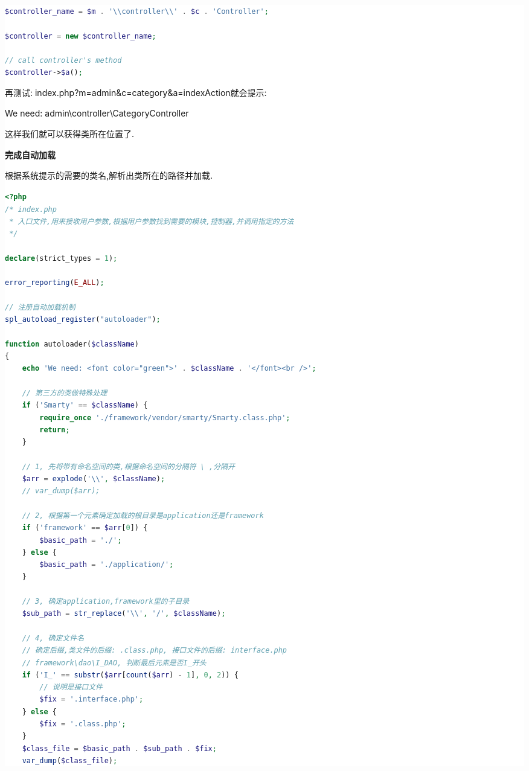 ```php
$controller_name = $m . '\\controller\\' . $c . 'Controller';

$controller = new $controller_name;

// call controller's method
$controller->$a();
```

再测试: index.php?m=admin&c=category&a=indexAction就会提示:

We need: admin\controller\CategoryController

这样我们就可以获得类所在位置了.

**完成自动加载**

根据系统提示的需要的类名,解析出类所在的路径并加载.

```php
<?php
/* index.php
 * 入口文件,用来接收用户参数,根据用户参数找到需要的模块,控制器,并调用指定的方法
 */

declare(strict_types = 1); 

error_reporting(E_ALL);

// 注册自动加载机制
spl_autoload_register("autoloader");

function autoloader($className)
{
    echo 'We need: <font color="green">' . $className . '</font><br />';

    // 第三方的类做特殊处理
    if ('Smarty' == $className) {
        require_once './framework/vendor/smarty/Smarty.class.php';
        return;
    }   

    // 1, 先将带有命名空间的类,根据命名空间的分隔符 \ ,分隔开
    $arr = explode('\\', $className);
    // var_dump($arr);

    // 2, 根据第一个元素确定加载的根目录是application还是framework
    if ('framework' == $arr[0]) {
        $basic_path = './';
    } else {
        $basic_path = './application/';
    }

    // 3, 确定application,framework里的子目录
    $sub_path = str_replace('\\', '/', $className);

    // 4, 确定文件名
    // 确定后缀,类文件的后缀: .class.php, 接口文件的后缀: interface.php
    // framework\dao\I_DAO, 判断最后元素是否I_开头
    if ('I_' == substr($arr[count($arr) - 1], 0, 2)) {
        // 说明是接口文件
        $fix = '.interface.php';
    } else {
        $fix = '.class.php';
    }   
    $class_file = $basic_path . $sub_path . $fix;
    var_dump($class_file);
```